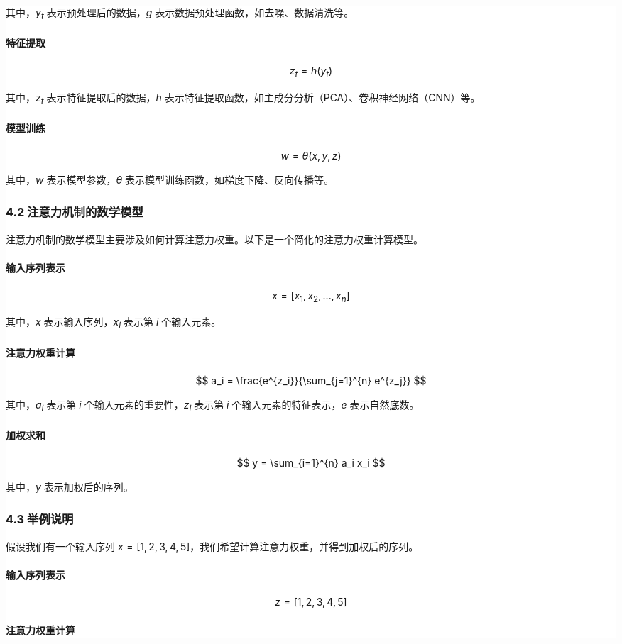 其中，$y_t$ 表示预处理后的数据，$g$ 表示数据预处理函数，如去噪、数据清洗等。

#### 特征提取

$$
z_t = h(y_t)
$$

其中，$z_t$ 表示特征提取后的数据，$h$ 表示特征提取函数，如主成分分析（PCA）、卷积神经网络（CNN）等。

#### 模型训练

$$
w = \theta(x, y, z)
$$

其中，$w$ 表示模型参数，$\theta$ 表示模型训练函数，如梯度下降、反向传播等。

### 4.2 注意力机制的数学模型

注意力机制的数学模型主要涉及如何计算注意力权重。以下是一个简化的注意力权重计算模型。

#### 输入序列表示

$$
x = [x_1, x_2, ..., x_n]
$$

其中，$x$ 表示输入序列，$x_i$ 表示第 $i$ 个输入元素。

#### 注意力权重计算

$$
a_i = \frac{e^{z_i}}{\sum_{j=1}^{n} e^{z_j}}
$$

其中，$a_i$ 表示第 $i$ 个输入元素的重要性，$z_i$ 表示第 $i$ 个输入元素的特征表示，$e$ 表示自然底数。

#### 加权求和

$$
y = \sum_{i=1}^{n} a_i x_i
$$

其中，$y$ 表示加权后的序列。

### 4.3 举例说明

假设我们有一个输入序列 $x = [1, 2, 3, 4, 5]$，我们希望计算注意力权重，并得到加权后的序列。

#### 输入序列表示

$$
z = [1, 2, 3, 4, 5]
$$

#### 注意力权重计算
